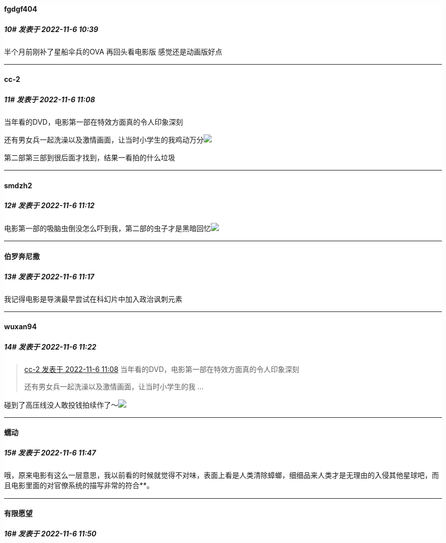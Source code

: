 ####  fgdgf404  
##### 10#       发表于 2022-11-6 10:39

半个月前刚补了星船伞兵的OVA 再回头看电影版 感觉还是动画版好点

*****

####  cc-2  
##### 11#       发表于 2022-11-6 11:08

当年看的DVD，电影第一部在特效方面真的令人印象深刻

还有男女兵一起洗澡以及激情画面，让当时小学生的我鸡动万分<img src="https://static.saraba1st.com/image/smiley/face2017/067.png" referrerpolicy="no-referrer">

第二部第三部到很后面才找到，结果一看拍的什么垃圾

*****

####  smdzh2  
##### 12#       发表于 2022-11-6 11:12

电影第一部的吸脑虫倒没怎么吓到我，第二部的虫子才是黑暗回忆<img src="https://static.saraba1st.com/image/smiley/face2017/018.png" referrerpolicy="no-referrer">

*****

####  伯罗奔尼撒  
##### 13#       发表于 2022-11-6 11:17

我记得电影是导演最早尝试在科幻片中加入政治讽刺元素

*****

####  wuxan94  
##### 14#       发表于 2022-11-6 11:22

<blockquote><a href="httphttps://bbs.saraba1st.com/2b/forum.php?mod=redirect&amp;goto=findpost&amp;pid=58295775&amp;ptid=2103473" target="_blank">cc-2 发表于 2022-11-6 11:08</a>
当年看的DVD，电影第一部在特效方面真的令人印象深刻

还有男女兵一起洗澡以及激情画面，让当时小学生的我 ...</blockquote>
碰到了高压线没人敢投钱拍续作了～<img src="https://static.saraba1st.com/image/smiley/face2017/236.png" referrerpolicy="no-referrer">

*****

####  蠕动  
##### 15#       发表于 2022-11-6 11:47

哦，原来电影有这么一层意思，我以前看的时候就觉得不对味，表面上看是人类清除蟑螂，细细品来人类才是无理由的入侵其他星球吧，而且电影里面的对官僚系统的描写非常的符合**。

*****

####  有限愿望  
##### 16#       发表于 2022-11-6 11:50
